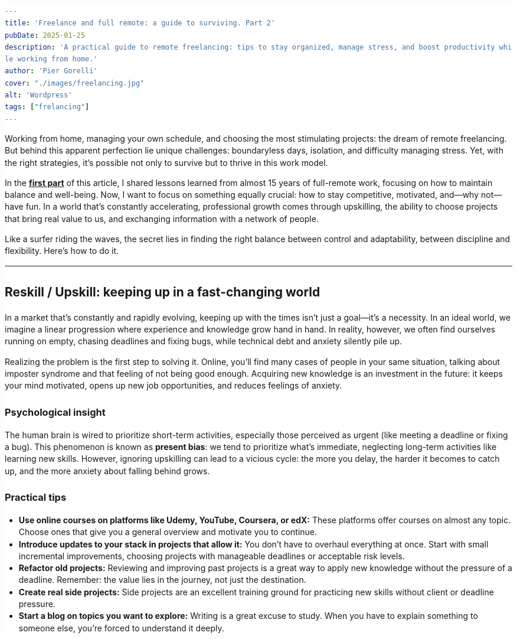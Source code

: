 ```yaml
---
title: 'Freelance and full remote: a guide to surviving. Part 2'
pubDate: 2025-01-25
description: 'A practical guide to remote freelancing: tips to stay organized, manage stress, and boost productivity while working from home.'
author: 'Pier Gorelli'
cover: "./images/freelancing.jpg"
alt: 'Wordpress'
tags: ["frelancing"]
---
```

Working from home, managing your own schedule, and choosing the most stimulating projects: the dream of remote freelancing. But behind this apparent perfection lie unique challenges: boundaryless days, isolation, and difficulty managing stress. Yet, with the right strategies, it’s possible not only to survive but to thrive in this work model.

In the [**first part**](/blog/freelance-and-full-remote-a-guide-to-surviving-part-1/) of this article, I shared lessons learned from almost 15 years of full-remote work, focusing on how to maintain balance and well-being. Now, I want to focus on something equally crucial: how to stay competitive, motivated, and—why not—have fun. In a world that’s constantly accelerating, professional growth comes through upskilling, the ability to choose projects that bring real value to us, and exchanging information with a network of people.

Like a surfer riding the waves, the secret lies in finding the right balance between control and adaptability, between discipline and flexibility. Here’s how to do it.

---

## Reskill / Upskill: keeping up in a fast-changing world

In a market that’s constantly and rapidly evolving, keeping up with the times isn’t just a goal—it’s a necessity. In an ideal world, we imagine a linear progression where experience and knowledge grow hand in hand. In reality, however, we often find ourselves running on empty, chasing deadlines and fixing bugs, while technical debt and anxiety silently pile up.

Realizing the problem is the first step to solving it. Online, you’ll find many cases of people in your same situation, talking about imposter syndrome and that feeling of not being good enough. Acquiring new knowledge is an investment in the future: it keeps your mind motivated, opens up new job opportunities, and reduces feelings of anxiety.

### Psychological insight

The human brain is wired to prioritize short-term activities, especially those perceived as urgent (like meeting a deadline or fixing a bug). This phenomenon is known as **present bias**: we tend to prioritize what’s immediate, neglecting long-term activities like learning new skills. However, ignoring upskilling can lead to a vicious cycle: the more you delay, the harder it becomes to catch up, and the more anxiety about falling behind grows.

### Practical tips

- **Use online courses on platforms like Udemy, YouTube, Coursera, or edX:** These platforms offer courses on almost any topic. Choose ones that give you a general overview and motivate you to continue.
- **Introduce updates to your stack in projects that allow it:** You don’t have to overhaul everything at once. Start with small incremental improvements, choosing projects with manageable deadlines or acceptable risk levels.
- **Refactor old projects:** Reviewing and improving past projects is a great way to apply new knowledge without the pressure of a deadline. Remember: the value lies in the journey, not just the destination.
- **Create real side projects:** Side projects are an excellent training ground for practicing new skills without client or deadline pressure.
- **Start a blog on topics you want to explore:** Writing is a great excuse to study. When you have to explain something to someone else, you’re forced to understand it deeply.